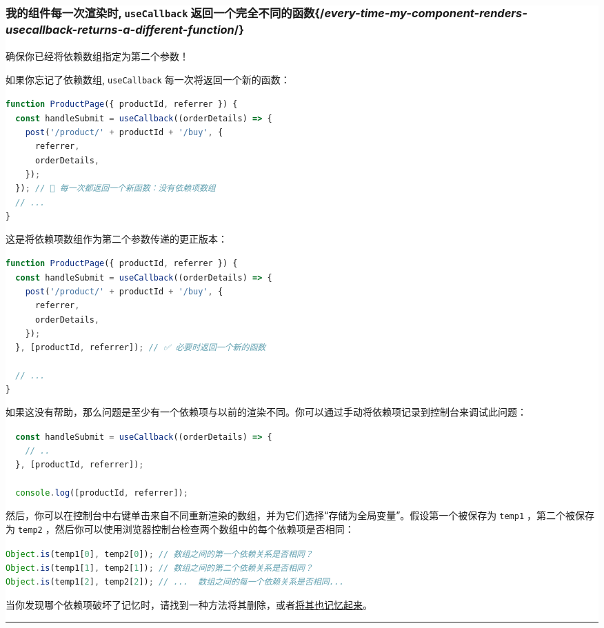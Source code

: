 ### 我的组件每一次渲染时, `useCallback` 返回一个完全不同的函数{/*every-time-my-component-renders-usecallback-returns-a-different-function*/}

确保你已经将依赖数组指定为第二个参数！

如果你忘记了依赖数组, `useCallback` 每一次将返回一个新的函数：

```js {7}
function ProductPage({ productId, referrer }) {
  const handleSubmit = useCallback((orderDetails) => {
    post('/product/' + productId + '/buy', {
      referrer,
      orderDetails,
    });
  }); // 🔴 每一次都返回一个新函数：没有依赖项数组
  // ...
}
```

这是将依赖项数组作为第二个参数传递的更正版本：

```js {7}
function ProductPage({ productId, referrer }) {
  const handleSubmit = useCallback((orderDetails) => {
    post('/product/' + productId + '/buy', {
      referrer,
      orderDetails,
    });
  }, [productId, referrer]); // ✅ 必要时返回一个新的函数

  // ...
}
```

如果这没有帮助，那么问题是至少有一个依赖项与以前的渲染不同。你可以通过手动将依赖项记录到控制台来调试此问题：

```js {5}
  const handleSubmit = useCallback((orderDetails) => {
    // ..
  }, [productId, referrer]);

  console.log([productId, referrer]);
```

然后，你可以在控制台中右键单击来自不同重新渲染的数组，并为它们选择“存储为全局变量”。假设第一个被保存为 `temp1` ，第二个被保存为   `temp2` ，然后你可以使用浏览器控制台检查两个数组中的每个依赖项是否相同：

```js
Object.is(temp1[0], temp2[0]); // 数组之间的第一个依赖关系是否相同？
Object.is(temp1[1], temp2[1]); // 数组之间的第二个依赖关系是否相同？
Object.is(temp1[2], temp2[2]); // ...  数组之间的每一个依赖关系是否相同...
```

当你发现哪个依赖项破坏了记忆时，请找到一种方法将其删除，或者[将其也记忆起来](/reference/react/useMemo#memoizing-a-dependency-of-another-hook)。

---
